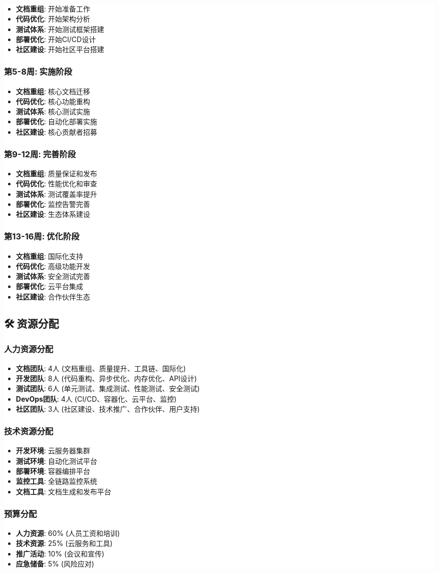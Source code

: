 - **文档重组**: 开始准备工作
- **代码优化**: 开始架构分析
- **测试体系**: 开始测试框架搭建
- **部署优化**: 开始CI/CD设计
- **社区建设**: 开始社区平台搭建

### 第5-8周: 实施阶段

- **文档重组**: 核心文档迁移
- **代码优化**: 核心功能重构
- **测试体系**: 核心测试实施
- **部署优化**: 自动化部署实施
- **社区建设**: 核心贡献者招募

### 第9-12周: 完善阶段

- **文档重组**: 质量保证和发布
- **代码优化**: 性能优化和审查
- **测试体系**: 测试覆盖率提升
- **部署优化**: 监控告警完善
- **社区建设**: 生态体系建设

### 第13-16周: 优化阶段

- **文档重组**: 国际化支持
- **代码优化**: 高级功能开发
- **测试体系**: 安全测试完善
- **部署优化**: 云平台集成
- **社区建设**: 合作伙伴生态

## 🛠️ 资源分配

### 人力资源分配

- **文档团队**: 4人 (文档重组、质量提升、工具链、国际化)
- **开发团队**: 8人 (代码重构、异步优化、内存优化、API设计)
- **测试团队**: 6人 (单元测试、集成测试、性能测试、安全测试)
- **DevOps团队**: 4人 (CI/CD、容器化、云平台、监控)
- **社区团队**: 3人 (社区建设、技术推广、合作伙伴、用户支持)

### 技术资源分配

- **开发环境**: 云服务器集群
- **测试环境**: 自动化测试平台
- **部署环境**: 容器编排平台
- **监控工具**: 全链路监控系统
- **文档工具**: 文档生成和发布平台

### 预算分配

- **人力资源**: 60% (人员工资和培训)
- **技术资源**: 25% (云服务和工具)
- **推广活动**: 10% (会议和宣传)
- **应急储备**: 5% (风险应对)
